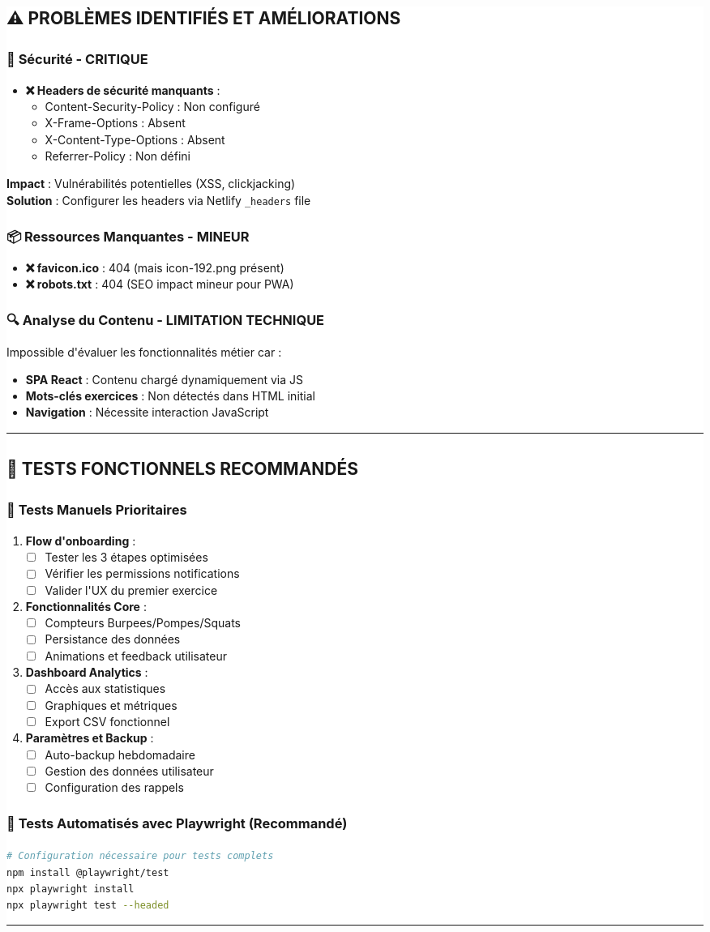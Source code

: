 
## ⚠️ PROBLÈMES IDENTIFIÉS ET AMÉLIORATIONS

### 🔐 **Sécurité - CRITIQUE**
- **❌ Headers de sécurité manquants** :
  - Content-Security-Policy : Non configuré
  - X-Frame-Options : Absent
  - X-Content-Type-Options : Absent  
  - Referrer-Policy : Non défini

**Impact** : Vulnérabilités potentielles (XSS, clickjacking)  
**Solution** : Configurer les headers via Netlify `_headers` file

### 📦 **Ressources Manquantes - MINEUR**
- **❌ favicon.ico** : 404 (mais icon-192.png présent)
- **❌ robots.txt** : 404 (SEO impact mineur pour PWA)

### 🔍 **Analyse du Contenu - LIMITATION TECHNIQUE**
Impossible d'évaluer les fonctionnalités métier car :
- **SPA React** : Contenu chargé dynamiquement via JS
- **Mots-clés exercices** : Non détectés dans HTML initial
- **Navigation** : Nécessite interaction JavaScript

---

## 🧪 TESTS FONCTIONNELS RECOMMANDÉS

### 📱 **Tests Manuels Prioritaires**
1. **Flow d'onboarding** :
   - [ ] Tester les 3 étapes optimisées
   - [ ] Vérifier les permissions notifications
   - [ ] Valider l'UX du premier exercice

2. **Fonctionnalités Core** :
   - [ ] Compteurs Burpees/Pompes/Squats
   - [ ] Persistance des données
   - [ ] Animations et feedback utilisateur

3. **Dashboard Analytics** :
   - [ ] Accès aux statistiques
   - [ ] Graphiques et métriques
   - [ ] Export CSV fonctionnel

4. **Paramètres et Backup** :
   - [ ] Auto-backup hebdomadaire
   - [ ] Gestion des données utilisateur
   - [ ] Configuration des rappels

### 🤖 **Tests Automatisés avec Playwright** (Recommandé)
```bash
# Configuration nécessaire pour tests complets
npm install @playwright/test
npx playwright install
npx playwright test --headed
```

---